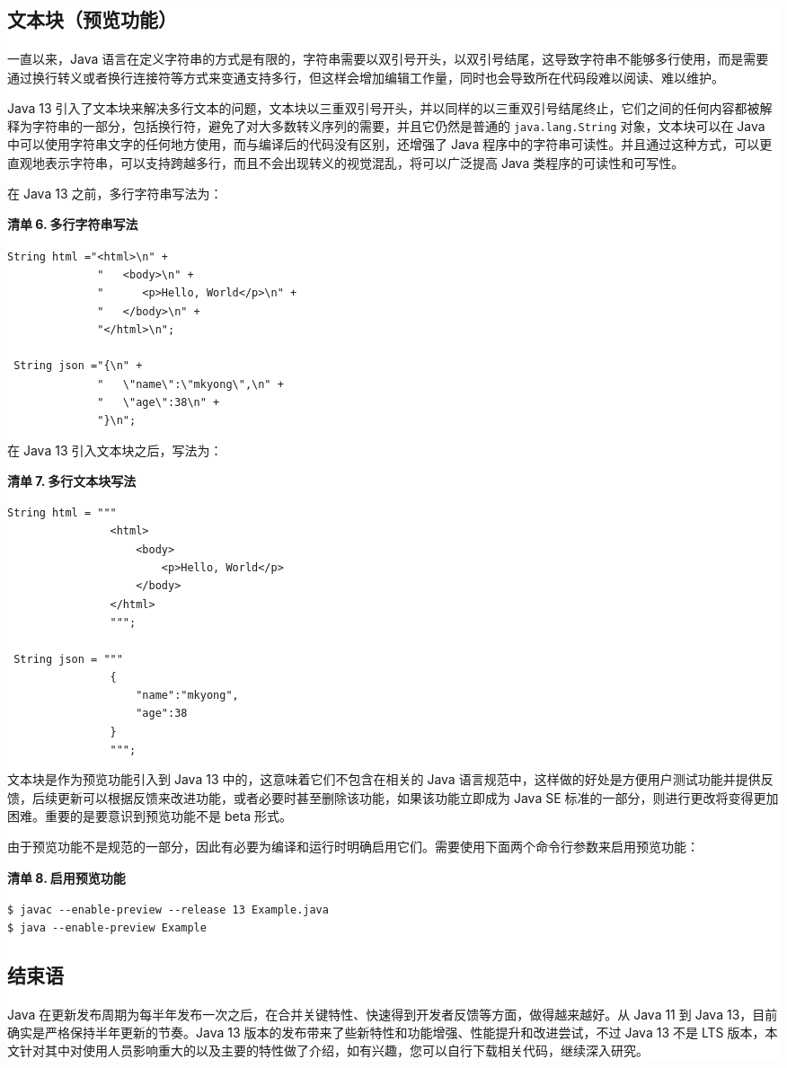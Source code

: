 ## 文本块（预览功能）

一直以来，Java 语言在定义字符串的方式是有限的，字符串需要以双引号开头，以双引号结尾，这导致字符串不能够多行使用，而是需要通过换行转义或者换行连接符等方式来变通支持多行，但这样会增加编辑工作量，同时也会导致所在代码段难以阅读、难以维护。

Java 13 引入了文本块来解决多行文本的问题，文本块以三重双引号开头，并以同样的以三重双引号结尾终止，它们之间的任何内容都被解释为字符串的一部分，包括换行符，避免了对大多数转义序列的需要，并且它仍然是普通的 `java.lang.String` 对象，文本块可以在 Java 中可以使用字符串文字的任何地方使用，而与编译后的代码没有区别，还增强了 Java 程序中的字符串可读性。并且通过这种方式，可以更直观地表示字符串，可以支持跨越多行，而且不会出现转义的视觉混乱，将可以广泛提高 Java 类程序的可读性和可写性。

在 Java 13 之前，多行字符串写法为：

**清单 6\. 多行字符串写法**

```
String html ="<html>\n" +
              "   <body>\n" +
              "      <p>Hello, World</p>\n" +
              "   </body>\n" +
              "</html>\n";

 String json ="{\n" +
              "   \"name\":\"mkyong\",\n" +
              "   \"age\":38\n" +
              "}\n"; 
```

在 Java 13 引入文本块之后，写法为：

**清单 7\. 多行文本块写法**

```
String html = """
                <html>
                    <body>
                        <p>Hello, World</p>
                    </body>
                </html>
                """;

 String json = """
                {
                    "name":"mkyong",
                    "age":38
                }
                """; 
```

文本块是作为预览功能引入到 Java 13 中的，这意味着它们不包含在相关的 Java 语言规范中，这样做的好处是方便用户测试功能并提供反馈，后续更新可以根据反馈来改进功能，或者必要时甚至删除该功能，如果该功能立即成为 Java SE 标准的一部分，则进行更改将变得更加困难。重要的是要意识到预览功能不是 beta 形式。

由于预览功能不是规范的一部分，因此有必要为编译和运行时明确启用它们。需要使用下面两个命令行参数来启用预览功能：

**清单 8\. 启用预览功能**

```
$ javac --enable-preview --release 13 Example.java
$ java --enable-preview Example 
```

## 结束语

Java 在更新发布周期为每半年发布一次之后，在合并关键特性、快速得到开发者反馈等方面，做得越来越好。从 Java 11 到 Java 13，目前确实是严格保持半年更新的节奏。Java 13 版本的发布带来了些新特性和功能增强、性能提升和改进尝试，不过 Java 13 不是 LTS 版本，本文针对其中对使用人员影响重大的以及主要的特性做了介绍，如有兴趣，您可以自行下载相关代码，继续深入研究。